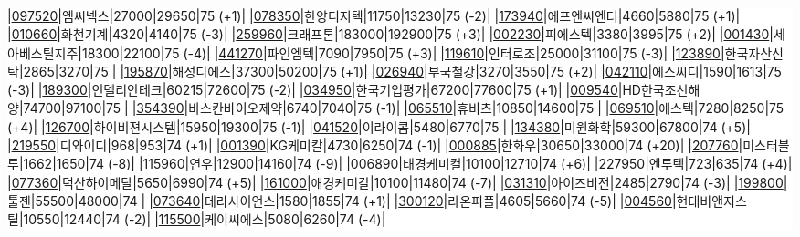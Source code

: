 |[097520](https://finance.daum.net/quotes/A097520)|엠씨넥스|27000|29650|75 (+1)|
|[078350](https://finance.daum.net/quotes/A078350)|한양디지텍|11750|13230|75 (-2)|
|[173940](https://finance.daum.net/quotes/A173940)|에프엔씨엔터|4660|5880|75 (+1)|
|[010660](https://finance.daum.net/quotes/A010660)|화천기계|4320|4140|75 (-3)|
|[259960](https://finance.daum.net/quotes/A259960)|크래프톤|183000|192900|75 (+3)|
|[002230](https://finance.daum.net/quotes/A002230)|피에스텍|3380|3995|75 (+2)|
|[001430](https://finance.daum.net/quotes/A001430)|세아베스틸지주|18300|22100|75 (-4)|
|[441270](https://finance.daum.net/quotes/A441270)|파인엠텍|7090|7950|75 (+3)|
|[119610](https://finance.daum.net/quotes/A119610)|인터로조|25000|31100|75 (-3)|
|[123890](https://finance.daum.net/quotes/A123890)|한국자산신탁|2865|3270|75 |
|[195870](https://finance.daum.net/quotes/A195870)|해성디에스|37300|50200|75 (+1)|
|[026940](https://finance.daum.net/quotes/A026940)|부국철강|3270|3550|75 (+2)|
|[042110](https://finance.daum.net/quotes/A042110)|에스씨디|1590|1613|75 (-3)|
|[189300](https://finance.daum.net/quotes/A189300)|인텔리안테크|60215|72600|75 (-2)|
|[034950](https://finance.daum.net/quotes/A034950)|한국기업평가|67200|77600|75 (+1)|
|[009540](https://finance.daum.net/quotes/A009540)|HD한국조선해양|74700|97100|75 |
|[354390](https://finance.daum.net/quotes/A354390)|바스칸바이오제약|6740|7040|75 (-1)|
|[065510](https://finance.daum.net/quotes/A065510)|휴비츠|10850|14600|75 |
|[069510](https://finance.daum.net/quotes/A069510)|에스텍|7280|8250|75 (+4)|
|[126700](https://finance.daum.net/quotes/A126700)|하이비젼시스템|15950|19300|75 (-1)|
|[041520](https://finance.daum.net/quotes/A041520)|이라이콤|5480|6770|75 |
|[134380](https://finance.daum.net/quotes/A134380)|미원화학|59300|67800|74 (+5)|
|[219550](https://finance.daum.net/quotes/A219550)|디와이디|968|953|74 (+1)|
|[001390](https://finance.daum.net/quotes/A001390)|KG케미칼|4730|6250|74 (-1)|
|[000885](https://finance.daum.net/quotes/A000885)|한화우|30650|33000|74 (+20)|
|[207760](https://finance.daum.net/quotes/A207760)|미스터블루|1662|1650|74 (-8)|
|[115960](https://finance.daum.net/quotes/A115960)|연우|12900|14160|74 (-9)|
|[006890](https://finance.daum.net/quotes/A006890)|태경케미컬|10100|12710|74 (+6)|
|[227950](https://finance.daum.net/quotes/A227950)|엔투텍|723|635|74 (+4)|
|[077360](https://finance.daum.net/quotes/A077360)|덕산하이메탈|5650|6990|74 (+5)|
|[161000](https://finance.daum.net/quotes/A161000)|애경케미칼|10100|11480|74 (-7)|
|[031310](https://finance.daum.net/quotes/A031310)|아이즈비전|2485|2790|74 (-3)|
|[199800](https://finance.daum.net/quotes/A199800)|툴젠|55500|48000|74 |
|[073640](https://finance.daum.net/quotes/A073640)|테라사이언스|1580|1855|74 (+1)|
|[300120](https://finance.daum.net/quotes/A300120)|라온피플|4605|5660|74 (-5)|
|[004560](https://finance.daum.net/quotes/A004560)|현대비앤지스틸|10550|12440|74 (-2)|
|[115500](https://finance.daum.net/quotes/A115500)|케이씨에스|5080|6260|74 (-4)|
